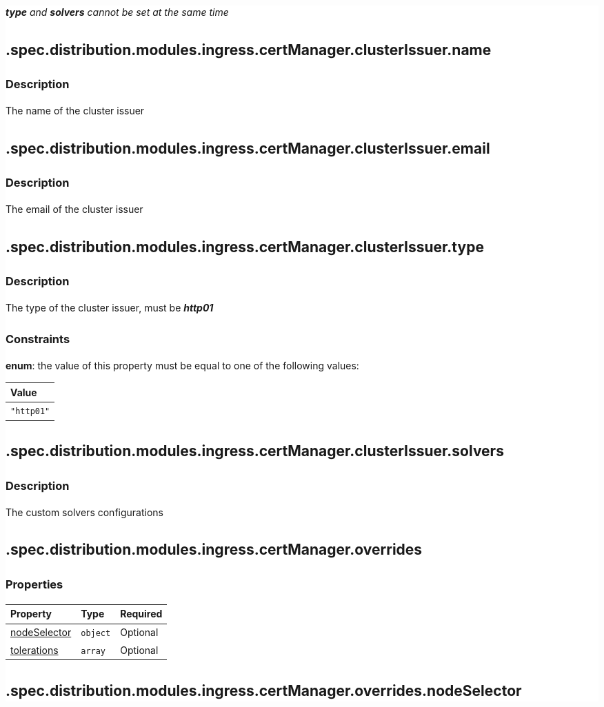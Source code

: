 ****type*** and ***solvers*** cannot be set at the same time*

## .spec.distribution.modules.ingress.certManager.clusterIssuer.name

### Description

The name of the cluster issuer

## .spec.distribution.modules.ingress.certManager.clusterIssuer.email

### Description

The email of the cluster issuer

## .spec.distribution.modules.ingress.certManager.clusterIssuer.type

### Description

The type of the cluster issuer, must be ***http01***

### Constraints

**enum**: the value of this property must be equal to one of the following values:

| Value      |
|:-----------|
| `"http01"` |

## .spec.distribution.modules.ingress.certManager.clusterIssuer.solvers

### Description

The custom solvers configurations

## .spec.distribution.modules.ingress.certManager.overrides

### Properties

| Property                                                                        | Type     | Required |
|:--------------------------------------------------------------------------------|:---------|:---------|
| [nodeSelector](#specdistributionmodulesingresscertmanageroverridesnodeselector) | `object` | Optional |
| [tolerations](#specdistributionmodulesingresscertmanageroverridestolerations)   | `array`  | Optional |

## .spec.distribution.modules.ingress.certManager.overrides.nodeSelector
